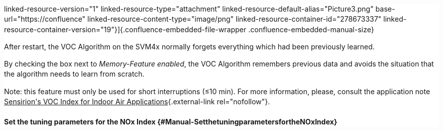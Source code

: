 linked-resource-version="1" linked-resource-type="attachment"
linked-resource-default-alias="Picture3.png"
base-url="https://confluence" linked-resource-content-type="image/png"
linked-resource-container-id="278673337"
linked-resource-container-version="19"}]{.confluence-embedded-file-wrapper
.confluence-embedded-manual-size}

After restart, the VOC Algorithm on the SVM4x normally forgets
everything which had been previously learned.

By checking the box next to *Memory-Feature enabled*, the VOC Algorithm
remembers previous data and avoids the situation that the algorithm
needs to learn from scratch.

Note: this feature must only be used for short interruptions (≤10 min).
For more information, please, consult the application note [Sensirion's
VOC Index for Indoor Air
Applications](https://sensirion.com/media/documents/02232963/6294E043/Info_Note_VOC_Index.pdf){.external-link
rel="nofollow"}.

#### Set the tuning parameters for the NOx Index {#Manual-SetthetuningparametersfortheNOxIndex}

